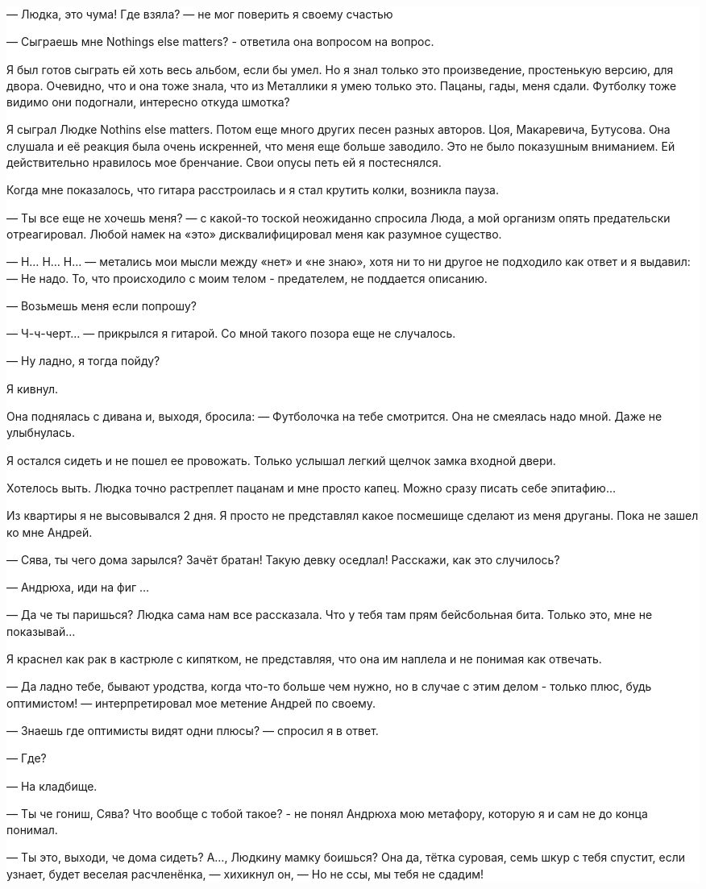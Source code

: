 — Людка, это чума! Где взяла? — не мог поверить я своему счастью

— Сыграешь мне Nothings else matters? \- ответила она вопросом на вопрос.

Я был готов сыграть ей хоть весь альбом, если бы умел. Но я знал только это произведение, простенькую версию, для двора. Очевидно, что и она тоже знала, что из Металлики я умею только это. Пацаны, гады, меня сдали. Футболку тоже видимо они подогнали, интересно откуда шмотка?

Я сыграл Людке Nothins else matters. Потом еще много других песен разных авторов. Цоя, Макаревича, Бутусова. Она слушала и её реакция была очень искренней, что меня еще больше заводило. Это не было показушным вниманием. Ей действительно нравилось мое бренчание. Свои опусы петь ей я постеснялся. 

Когда мне показалось, что гитара расстроилась и я стал крутить колки, возникла пауза.

— Ты все еще не хочешь меня? — с какой\-то тоской неожиданно спросила Люда, а мой организм опять предательски отреагировал. Любой намек на «это» дисквалифицировал меня как разумное существо.

— Н… Н… Н… — метались мои мысли между «нет» и «не знаю», хотя ни то ни другое не подходило как ответ и я выдавил: — Не надо. То, что происходило с моим телом \- предателем, не поддается описанию.

— Возьмешь меня если попрошу?

— Ч\-ч\-черт… — прикрылся я гитарой. Со мной такого позора еще не случалось.

— Ну ладно, я тогда пойду?

Я кивнул.

Она поднялась с дивана и, выходя, бросила: — Футболочка на тебе смотрится. Она не смеялась надо мной. Даже не улыбнулась.

Я остался сидеть и не пошел ее провожать. Только услышал легкий щелчок замка входной двери. 

Хотелось выть. Людка точно растреплет пацанам и мне просто капец. Можно сразу писать себе эпитафию…

Из квартиры я не высовывался 2 дня. Я просто не представлял какое посмешище сделают из меня друганы. Пока не зашел ко мне Андрей.

— Сява, ты чего дома зарылся? Зачёт братан! Такую девку оседлал! Расскажи, как это случилось?

— Андрюха, иди на фиг …

— Да че ты паришься? Людка сама нам все рассказала. Что у тебя там прям бейсбольная бита. Только это, мне не показывай…

Я краснел как рак в кастрюле с кипятком, не представляя, что она им наплела и не понимая как отвечать.

— Да ладно тебе, бывают уродства, когда что\-то больше чем нужно, но в случае с этим делом \- только плюс, будь оптимистом! — интерпретировал мое метение Андрей по своему.

— Знаешь где оптимисты видят одни плюсы? — спросил я в ответ.

— Где?

— На кладбище.

— Ты че гониш, Сява? Что вообще с тобой такое? \- не понял Андрюха мою метафору, которую я и сам не до конца понимал.

— Ты это, выходи, че дома сидеть? А…, Людкину мамку боишься? Она да, тётка суровая, семь шкур с тебя спустит, если узнает, будет веселая расчленёнка, — хихикнул он, — Но не ссы, мы тебя не сдадим!
